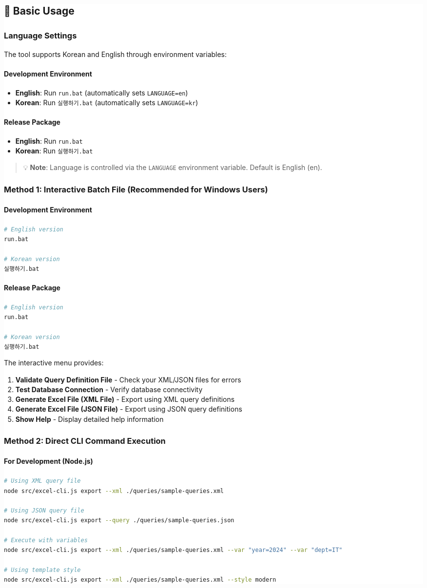## 🚀 Basic Usage

### Language Settings

The tool supports Korean and English through environment variables:

#### Development Environment
- **English**: Run `run.bat` (automatically sets `LANGUAGE=en`)
- **Korean**: Run `실행하기.bat` (automatically sets `LANGUAGE=kr`)

#### Release Package
- **English**: Run `run.bat`
- **Korean**: Run `실행하기.bat`

> 💡 **Note**: Language is controlled via the `LANGUAGE` environment variable. Default is English (en).

### Method 1: Interactive Batch File (Recommended for Windows Users)

#### Development Environment
```bash
# English version
run.bat

# Korean version
실행하기.bat
```

#### Release Package
```bash
# English version
run.bat

# Korean version
실행하기.bat
```

The interactive menu provides:
1. **Validate Query Definition File** - Check your XML/JSON files for errors
2. **Test Database Connection** - Verify database connectivity
3. **Generate Excel File (XML File)** - Export using XML query definitions
4. **Generate Excel File (JSON File)** - Export using JSON query definitions
5. **Show Help** - Display detailed help information

### Method 2: Direct CLI Command Execution

#### For Development (Node.js)
```bash
# Using XML query file
node src/excel-cli.js export --xml ./queries/sample-queries.xml

# Using JSON query file
node src/excel-cli.js export --query ./queries/sample-queries.json

# Execute with variables
node src/excel-cli.js export --xml ./queries/sample-queries.xml --var "year=2024" --var "dept=IT"

# Using template style
node src/excel-cli.js export --xml ./queries/sample-queries.xml --style modern
```
